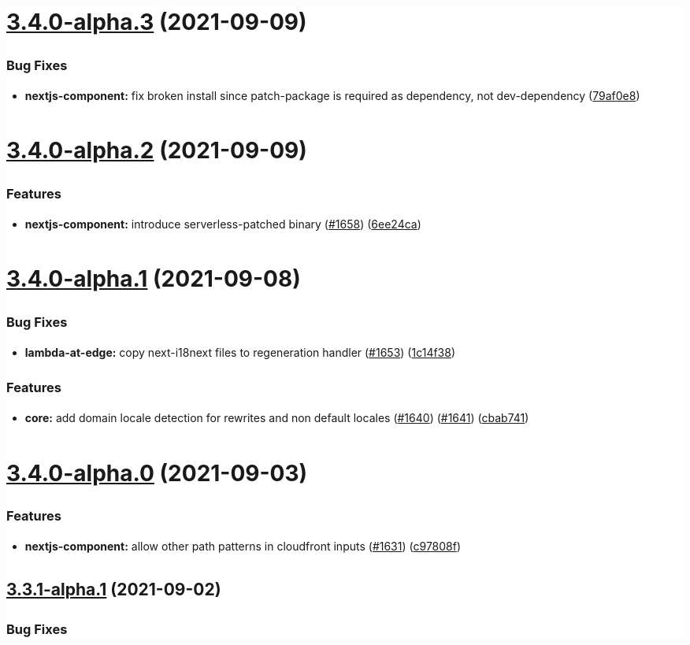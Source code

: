 # [3.4.0-alpha.3](https://github.com/nike1v/serverless-next13/compare/v3.4.0-alpha.2...v3.4.0-alpha.3) (2021-09-09)

### Bug Fixes

- **nextjs-component:** fix broken install since patch-package is required as dependency, not dev-dependency ([79af0e8](https://github.com/nike1v/serverless-next13/commit/79af0e80afe36a03d8383786237df2c31503fbf8))

# [3.4.0-alpha.2](https://github.com/nike1v/serverless-next13/compare/v3.4.0-alpha.1...v3.4.0-alpha.2) (2021-09-09)

### Features

- **nextjs-component:** introduce serverless-patched binary ([#1658](https://github.com/nike1v/serverless-next13/issues/1658)) ([6ee24ca](https://github.com/nike1v/serverless-next13/commit/6ee24ca4e48db799dec8fe80873a03df25b84508))

# [3.4.0-alpha.1](https://github.com/nike1v/serverless-next13/compare/v3.4.0-alpha.0...v3.4.0-alpha.1) (2021-09-08)

### Bug Fixes

- **lambda-at-edge:** copy next-i18next files to regeneration handler ([#1653](https://github.com/nike1v/serverless-next13/issues/1653)) ([1c14f38](https://github.com/nike1v/serverless-next13/commit/1c14f38a8991824730574b93aff779ec42a892ef))

### Features

- **core:** add domain locale detection for rewrites and non default locales ([#1640](https://github.com/nike1v/serverless-next13/issues/1640)) ([#1641](https://github.com/nike1v/serverless-next13/issues/1641)) ([cbab741](https://github.com/nike1v/serverless-next13/commit/cbab7419e8bddfbde8b97104d0229307fc5694d8))

# [3.4.0-alpha.0](https://github.com/nike1v/serverless-next13/compare/v3.3.1-alpha.1...v3.4.0-alpha.0) (2021-09-03)

### Features

- **nextjs-component:** allow other path patterns in cloudfront inputs ([#1631](https://github.com/nike1v/serverless-next13/issues/1631)) ([c97808f](https://github.com/nike1v/serverless-next13/commit/c97808f1d85a1f048e83c5ad7e95b25b826cf418))

## [3.3.1-alpha.1](https://github.com/nike1v/serverless-next13/compare/v3.3.1-alpha.0...v3.3.1-alpha.1) (2021-09-02)

### Bug Fixes
